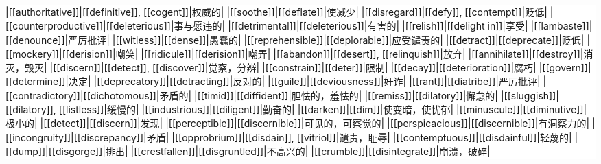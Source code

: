 |[[authoritative]]|[[definitive]], [[cogent]]|权威的|
|[[soothe]]|[[deflate]]|使减少|
|[[disregard]]|[[defy]], [[contempt]]|贬低|
|[[counterproductive]]|[[deleterious]]|事与愿违的|
|[[detrimental]]|[[deleterious]]|有害的|
|[[relish]]|[[delight in]]|享受|
|[[lambaste]]|[[denounce]]|严厉批评|
|[[witless]]|[[dense]]|愚蠢的|
|[[reprehensible]]|[[deplorable]]|应受谴责的|
|[[detract]]|[[deprecate]]|贬低|
|[[mockery]]|[[derision]]|嘲笑|
|[[ridicule]]|[[derision]]|嘲弄|
|[[abandon]]|[[desert]], [[relinquish]]|放弃|
|[[annihilate]]|[[destroy]]|消灭，毁灭|
|[[discern]]|[[detect]], [[discover]]|觉察，分辨|
|[[constrain]]|[[deter]]|限制|
|[[decay]]|[[deterioration]]|腐朽|
|[[govern]]|[[determine]]|决定|
|[[deprecatory]]|[[detracting]]|反对的|
|[[guile]]|[[deviousness]]|奸诈|
|[[rant]]|[[diatribe]]|严厉批评|
|[[contradictory]]|[[dichotomous]]|矛盾的|
|[[timid]]|[[diffident]]|胆怯的，羞怯的|
|[[remiss]]|[[dilatory]]|懈怠的|
|[[sluggish]]|[[dilatory]], [[listless]]|缓慢的|
|[[industrious]]|[[diligent]]|勤奋的|
|[[darken]]|[[dim]]|使变暗，使忧郁|
|[[minuscule]]|[[diminutive]]|极小的|
|[[detect]]|[[discern]]|发现|
|[[perceptible]]|[[discernible]]|可见的，可察觉的|
|[[perspicacious]]|[[discernible]]|有洞察力的|
|[[incongruity]]|[[discrepancy]]|矛盾|
|[[opprobrium]]|[[disdain]], [[vitriol]]|谴责，耻辱|
|[[contemptuous]]|[[disdainful]]|轻蔑的|
|[[dump]]|[[disgorge]]|排出|
|[[crestfallen]]|[[disgruntled]]|不高兴的|
|[[crumble]]|[[disintegrate]]|崩溃，破碎|